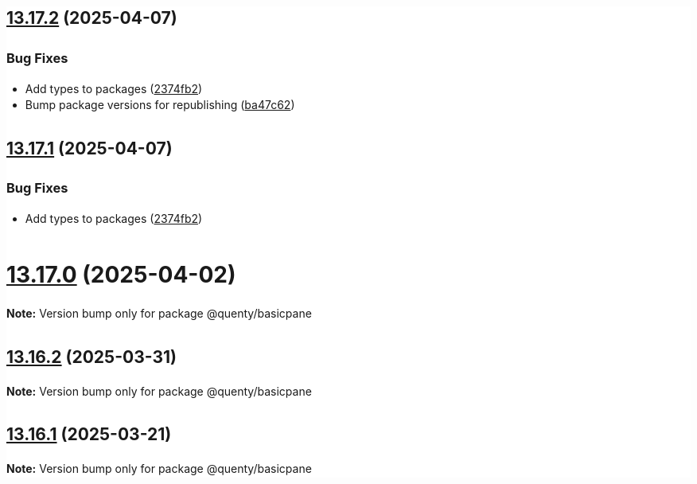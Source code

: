 



## [13.17.2](https://github.com/Quenty/NevermoreEngine/compare/@quenty/basicpane@13.17.0...@quenty/basicpane@13.17.2) (2025-04-07)


### Bug Fixes

* Add types to packages ([2374fb2](https://github.com/Quenty/NevermoreEngine/commit/2374fb2b043cfbe0e9b507b3316eec46a4e353a0))
* Bump package versions for republishing ([ba47c62](https://github.com/Quenty/NevermoreEngine/commit/ba47c62e32170bf74377b0c658c60b84306dc294))





## [13.17.1](https://github.com/Quenty/NevermoreEngine/compare/@quenty/basicpane@13.17.0...@quenty/basicpane@13.17.1) (2025-04-07)


### Bug Fixes

* Add types to packages ([2374fb2](https://github.com/Quenty/NevermoreEngine/commit/2374fb2b043cfbe0e9b507b3316eec46a4e353a0))





# [13.17.0](https://github.com/Quenty/NevermoreEngine/compare/@quenty/basicpane@13.16.2...@quenty/basicpane@13.17.0) (2025-04-02)

**Note:** Version bump only for package @quenty/basicpane





## [13.16.2](https://github.com/Quenty/NevermoreEngine/compare/@quenty/basicpane@13.16.1...@quenty/basicpane@13.16.2) (2025-03-31)

**Note:** Version bump only for package @quenty/basicpane





## [13.16.1](https://github.com/Quenty/NevermoreEngine/compare/@quenty/basicpane@13.16.0...@quenty/basicpane@13.16.1) (2025-03-21)

**Note:** Version bump only for package @quenty/basicpane
